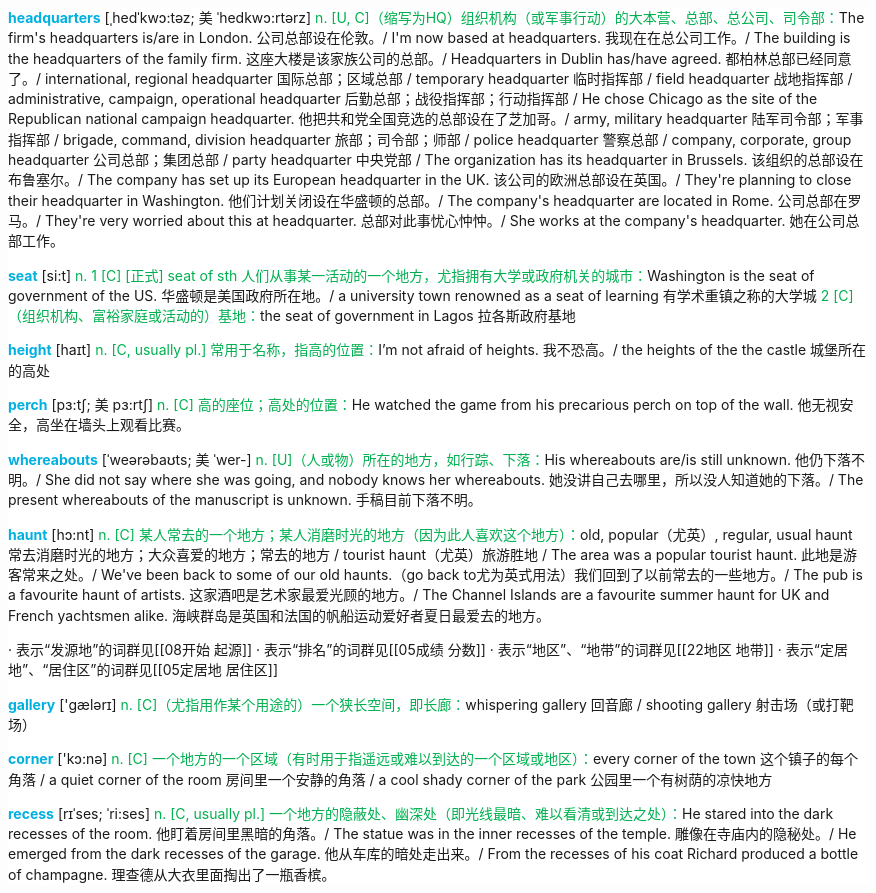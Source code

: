 <font color="sky blue">**headquarters**</font> [ˌhedˈkwɔ:təz; 美 ˈhedkwɔ:rtərz]
<font color="#00b050">n. [U, C]（缩写为HQ）组织机构（或军事行动）的大本营、总部、总公司、司令部：</font>The firm's headquarters is/are in London. 公司总部设在伦敦。/ I'm now based at headquarters. 我现在在总公司工作。/ The building is the headquarters of the family firm. 这座大楼是该家族公司的总部。/ Headquarters in Dublin has/have agreed. 都柏林总部已经同意了。/ international, regional headquarter 国际总部；区域总部 / temporary headquarter 临时指挥部 / field headquarter 战地指挥部 / administrative, campaign, operational headquarter 后勤总部；战役指挥部；行动指挥部 / He chose Chicago as the site of the Republican national campaign headquarter. 他把共和党全国竞选的总部设在了芝加哥。/ army, military headquarter 陆军司令部；军事指挥部 / brigade, command, division headquarter 旅部；司令部；师部 / police headquarter 警察总部 / company, corporate, group headquarter 公司总部；集团总部 / party headquarter 中央党部 / The organization has its headquarter in Brussels. 该组织的总部设在布鲁塞尔。/ The company has set up its European headquarter in the UK. 该公司的欧洲总部设在英国。/ They're planning to close their headquarter in Washington. 他们计划关闭设在华盛顿的总部。/ The company's headquarter are located in Rome. 公司总部在罗马。/ They're very worried about this at headquarter. 总部对此事忧心忡忡。/ She works at the company's headquarter. 她在公司总部工作。

<font color="sky blue">**seat**</font> [si:t] 
<font color="#00b050">n. 1 [C] [正式] seat of sth 人们从事某一活动的一个地方，尤指拥有大学或政府机关的城市：</font>Washington is the seat of government of the US. 华盛顿是美国政府所在地。/ a university town renowned as a seat of learning 有学术重镇之称的大学城 <font color="#00b050">2 [C]（组织机构、富裕家庭或活动的）基地：</font>the seat of government in Lagos 拉各斯政府基地

<font color="sky blue">**height**</font> [haɪt] 
<font color="#00b050">n. [C, usually pl.] 常用于名称，指高的位置：</font>I’m not afraid of heights. 我不恐高。/ the heights of the the castle 城堡所在的高处
                      
<font color="sky blue">**perch**</font> [pɜ:tʃ; 美 pɜ:rtʃ]
<font color="#00b050">n. [C] 高的座位；高处的位置：</font>He watched the game from his precarious perch on top of the wall. 他无视安全，高坐在墙头上观看比赛。

<font color="sky blue">**whereabouts**</font> [ˈweərəbaʊts; 美 ˈwer-]
<font color="#00b050">n. [U]（人或物）所在的地方，如行踪、下落：</font>His whereabouts are/is still unknown. 他仍下落不明。/ She did not say where she was going, and nobody knows her whereabouts. 她没讲自己去哪里，所以没人知道她的下落。/ The present whereabouts of the manuscript is unknown. 手稿目前下落不明。
           
<font color="sky blue">**haunt**</font> [hɔ:nt]
<font color="#00b050">n. [C] 某人常去的一个地方；某人消磨时光的地方（因为此人喜欢这个地方）：</font>old, popular（尤英）, regular, usual haunt 常去消磨时光的地方；大众喜爱的地方；常去的地方 / tourist haunt（尤英）旅游胜地 / The area was a popular tourist haunt. 此地是游客常来之处。/ We've been back to some of our old haunts.（go back to尤为英式用法）我们回到了以前常去的一些地方。/ The pub is a favourite haunt of artists. 这家酒吧是艺术家最爱光顾的地方。/ The Channel Islands are a favourite summer haunt for UK and French yachtsmen alike. 海峡群岛是英国和法国的帆船运动爱好者夏日最爱去的地方。

· 表示“发源地”的词群见[[08开始 起源]]
· 表示“排名”的词群见[[05成绩 分数]]
· 表示“地区”、“地带”的词群见[[22地区 地带]]
· 表示“定居地”、“居住区”的词群见[[05定居地 居住区]]

<font color="sky blue">**gallery**</font> ['ɡælərɪ] 
<font color="#00b050">n. [C]（尤指用作某个用途的）一个狭长空间，即长廊：</font>whispering gallery 回音廊 / shooting gallery 射击场（或打靶场）

<font color="sky blue">**corner**</font> ['kɔ:nə] 
<font color="#00b050">n. [C] 一个地方的一个区域（有时用于指遥远或难以到达的一个区域或地区）：</font>every corner of the town 这个镇子的每个角落 / a quiet corner of the room 房间里一个安静的角落 / a cool shady corner of the park 公园里一个有树荫的凉快地方
           
<font color="sky blue">**recess**</font> [rɪˈses; ˈri:ses]
<font color="#00b050">n. [C, usually pl.] 一个地方的隐蔽处、幽深处（即光线最暗、难以看清或到达之处）：</font>He stared into the dark recesses of the room. 他盯着房间里黑暗的角落。/ The statue was in the inner recesses of the temple. 雕像在寺庙内的隐秘处。/ He emerged from the dark recesses of the garage. 他从车库的暗处走出来。/ From the recesses of his coat Richard produced a bottle of champagne. 理查德从大衣里面掏出了一瓶香槟。
